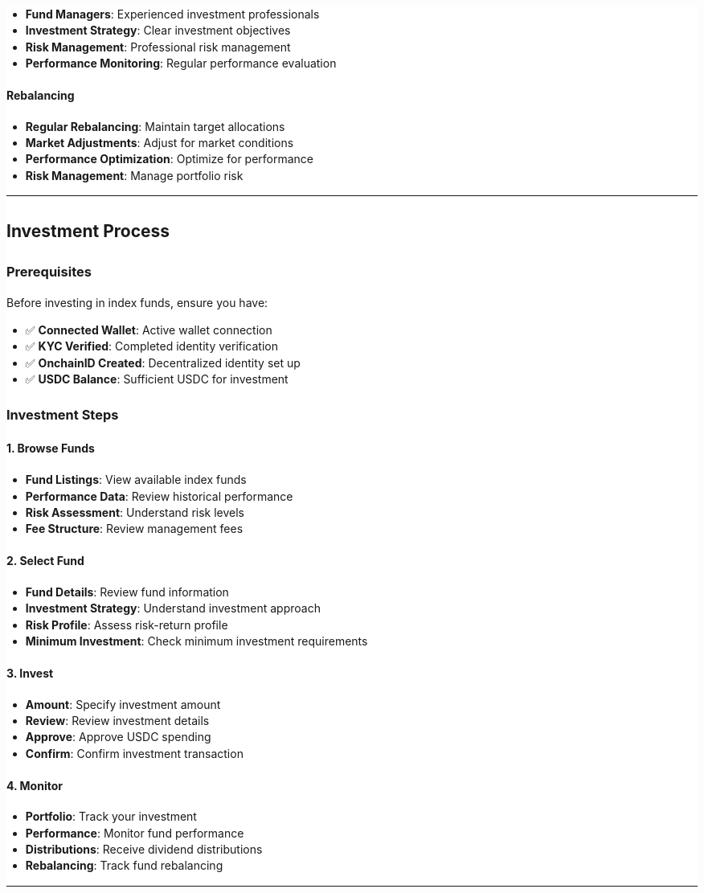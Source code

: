 - **Fund Managers**: Experienced investment professionals
- **Investment Strategy**: Clear investment objectives
- **Risk Management**: Professional risk management
- **Performance Monitoring**: Regular performance evaluation

#### Rebalancing

- **Regular Rebalancing**: Maintain target allocations
- **Market Adjustments**: Adjust for market conditions
- **Performance Optimization**: Optimize for performance
- **Risk Management**: Manage portfolio risk

---

## Investment Process

### Prerequisites

Before investing in index funds, ensure you have:

- ✅ **Connected Wallet**: Active wallet connection
- ✅ **KYC Verified**: Completed identity verification
- ✅ **OnchainID Created**: Decentralized identity set up
- ✅ **USDC Balance**: Sufficient USDC for investment

### Investment Steps

#### 1. Browse Funds

- **Fund Listings**: View available index funds
- **Performance Data**: Review historical performance
- **Risk Assessment**: Understand risk levels
- **Fee Structure**: Review management fees

#### 2. Select Fund

- **Fund Details**: Review fund information
- **Investment Strategy**: Understand investment approach
- **Risk Profile**: Assess risk-return profile
- **Minimum Investment**: Check minimum investment requirements

#### 3. Invest

- **Amount**: Specify investment amount
- **Review**: Review investment details
- **Approve**: Approve USDC spending
- **Confirm**: Confirm investment transaction

#### 4. Monitor

- **Portfolio**: Track your investment
- **Performance**: Monitor fund performance
- **Distributions**: Receive dividend distributions
- **Rebalancing**: Track fund rebalancing

---